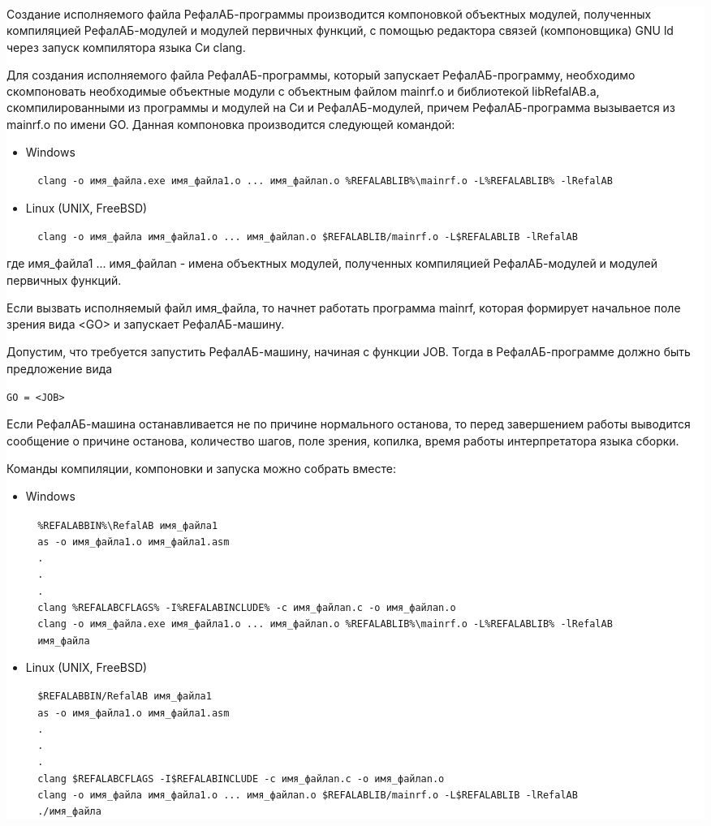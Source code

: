 Создание исполняемого файла РефалАБ-программы производится компоновкой
объектных модулей, полученных компиляцией РефалАБ-модулей и модулей
первичных функций, с помощью редактора связей (компоновщика) GNU ld
через запуск компилятора языка Си clang.

Для создания исполняемого файла РефалАБ-программы, который запускает РефалАБ-программу,
необходимо скомпоновать необходимые объектные модули с объектным файлом mainrf.o
и библиотекой libRefalAB.a, скомпилированными из программы и модулей на Си и РефалАБ-модулей,
причем РефалАБ-программа вызывается из mainrf.o по имени GO.
Данная компоновка производится следующей командой:

- Windows

        clang -o имя_файла.exe имя_файла1.o ... имя_файлаn.o %REFALABLIB%\mainrf.o -L%REFALABLIB% -lRefalAB

- Linux (UNIX, FreeBSD)

        clang -o имя_файла имя_файла1.o ... имя_файлаn.o $REFALABLIB/mainrf.o -L$REFALABLIB -lRefalAB

где имя_файла1 ... имя_файлаn - имена объектных модулей, полученных компиляцией
РефалАБ-модулей и модулей первичных функций.

Если вызвать исполняемый файл имя_файла, то начнет работать программа
mainrf, которая формирует начальное поле зрения вида \<GO> и запускает
РефалАБ-машину.

Допустим, что требуется запустить РефалАБ-машину, начиная с функции
JOB. Тогда в РефалАБ-программе должно быть предложение вида
 
    GO = <JOB>

Если РефалАБ-машина останавливается не по причине нормального останова,
то перед завершением работы выводится сообщение о причине останова,
количество шагов, поле зрения, копилка, время работы интерпретатора языка сборки.

Команды компиляции, компоновки и запуска можно собрать вместе:

- Windows

        %REFALABBIN%\RefalAB имя_файла1
        as -o имя_файла1.o имя_файла1.asm
        .
        .
        .
	    clang %REFALABCFLAGS% -I%REFALABINCLUDE% -c имя_файлаn.c -o имя_файлаn.o
        clang -o имя_файла.exe имя_файла1.o ... имя_файлаn.o %REFALABLIB%\mainrf.o -L%REFALABLIB% -lRefalAB
        имя_файла

- Linux (UNIX, FreeBSD)

        $REFALABBIN/RefalAB имя_файла1
        as -o имя_файла1.o имя_файла1.asm
        .
        .
        .
        clang $REFALABCFLAGS -I$REFALABINCLUDE -c имя_файлаn.c -o имя_файлаn.o
        clang -o имя_файла имя_файла1.o ... имя_файлаn.o $REFALABLIB/mainrf.o -L$REFALABLIB -lRefalAB
        ./имя_файла
